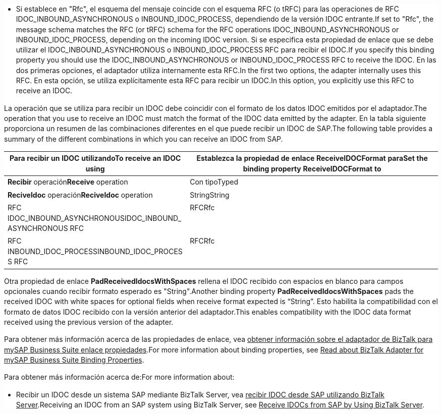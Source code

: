 -   <span data-ttu-id="db4e6-191">Si establece en "Rfc", el esquema del mensaje coincide con el esquema RFC (o tRFC) para las operaciones de RFC IDOC_INBOUND_ASYNCHRONOUS o INBOUND_IDOC_PROCESS, dependiendo de la versión IDOC entrante.</span><span class="sxs-lookup"><span data-stu-id="db4e6-191">If set to "Rfc", the message schema matches the RFC (or tRFC) schema for the RFC operations IDOC_INBOUND_ASYNCHRONOUS or INBOUND_IDOC_PROCESS, depending on the incoming IDOC version.</span></span> <span data-ttu-id="db4e6-192">Si se especifica esta propiedad de enlace que se debe utilizar el IDOC_INBOUND_ASYNCHRONOUS o INBOUND_IDOC_PROCESS RFC para recibir el IDOC.</span><span class="sxs-lookup"><span data-stu-id="db4e6-192">If you specify this binding property you should use the IDOC_INBOUND_ASYNCHRONOUS or INBOUND_IDOC_PROCESS RFC to receive the IDOC.</span></span> <span data-ttu-id="db4e6-193">En las dos primeras opciones, el adaptador utiliza internamente esta RFC.</span><span class="sxs-lookup"><span data-stu-id="db4e6-193">In the first two options, the adapter internally uses this RFC.</span></span> <span data-ttu-id="db4e6-194">En esta opción, se utiliza explícitamente esta RFC para recibir un IDOC.</span><span class="sxs-lookup"><span data-stu-id="db4e6-194">In this option, you explicitly use this RFC to receive an IDOC.</span></span>  
  
 <span data-ttu-id="db4e6-195">La operación que se utiliza para recibir un IDOC debe coincidir con el formato de los datos IDOC emitidos por el adaptador.</span><span class="sxs-lookup"><span data-stu-id="db4e6-195">The operation that you use to receive an IDOC must match the format of the IDOC data emitted by the adapter.</span></span> <span data-ttu-id="db4e6-196">En la tabla siguiente proporciona un resumen de las combinaciones diferentes en el que puede recibir un IDOC de SAP.</span><span class="sxs-lookup"><span data-stu-id="db4e6-196">The following table provides a summary of the different combinations in which you can receive an IDOC from SAP.</span></span>  
  
|<span data-ttu-id="db4e6-197">Para recibir un IDOC utilizando</span><span class="sxs-lookup"><span data-stu-id="db4e6-197">To receive an IDOC using</span></span>|<span data-ttu-id="db4e6-198">Establezca la propiedad de enlace ReceiveIDOCFormat para</span><span class="sxs-lookup"><span data-stu-id="db4e6-198">Set the binding property ReceiveIDOCFormat to</span></span>|  
|------------------------------|---------------------------------------------------|  
|<span data-ttu-id="db4e6-199">**Recibir** operación</span><span class="sxs-lookup"><span data-stu-id="db4e6-199">**Receive** operation</span></span>|<span data-ttu-id="db4e6-200">Con tipo</span><span class="sxs-lookup"><span data-stu-id="db4e6-200">Typed</span></span>|  
|<span data-ttu-id="db4e6-201">**ReciveIdoc** operación</span><span class="sxs-lookup"><span data-stu-id="db4e6-201">**ReciveIdoc** operation</span></span>|<span data-ttu-id="db4e6-202">String</span><span class="sxs-lookup"><span data-stu-id="db4e6-202">String</span></span>|  
|<span data-ttu-id="db4e6-203">RFC IDOC_INBOUND_ASYNCHRONOUS</span><span class="sxs-lookup"><span data-stu-id="db4e6-203">IDOC_INBOUND_ASYNCHRONOUS RFC</span></span>|<span data-ttu-id="db4e6-204">RFC</span><span class="sxs-lookup"><span data-stu-id="db4e6-204">Rfc</span></span>|  
|<span data-ttu-id="db4e6-205">RFC INBOUND_IDOC_PROCESS</span><span class="sxs-lookup"><span data-stu-id="db4e6-205">INBOUND_IDOC_PROCESS RFC</span></span>|<span data-ttu-id="db4e6-206">RFC</span><span class="sxs-lookup"><span data-stu-id="db4e6-206">Rfc</span></span>|  
  
 <span data-ttu-id="db4e6-207">Otra propiedad de enlace **PadReceivedIdocsWithSpaces** rellena el IDOC recibido con espacios en blanco para campos opcionales cuando recibir formato esperado es "String".</span><span class="sxs-lookup"><span data-stu-id="db4e6-207">Another binding property **PadReceivedIdocsWithSpaces** pads the received IDOC with white spaces for optional fields when receive format expected is “String”.</span></span> <span data-ttu-id="db4e6-208">Esto habilita la compatibilidad con el formato de datos IDOC recibido con la versión anterior del adaptador.</span><span class="sxs-lookup"><span data-stu-id="db4e6-208">This enables compatibility with the IDOC data format received using the previous version of the adapter.</span></span>  
  
 <span data-ttu-id="db4e6-209">Para obtener más información acerca de las propiedades de enlace, vea [obtener información sobre el adaptador de BizTalk para mySAP Business Suite enlace propiedades](../../adapters-and-accelerators/adapter-sap/read-about-biztalk-adapter-for-mysap-business-suite-binding-properties.md).</span><span class="sxs-lookup"><span data-stu-id="db4e6-209">For more information about binding properties, see [Read about BizTalk Adapter for mySAP Business Suite Binding Properties](../../adapters-and-accelerators/adapter-sap/read-about-biztalk-adapter-for-mysap-business-suite-binding-properties.md).</span></span>  
  
 <span data-ttu-id="db4e6-210">Para obtener más información acerca de:</span><span class="sxs-lookup"><span data-stu-id="db4e6-210">For more information about:</span></span>  
  
-   <span data-ttu-id="db4e6-211">Recibir un IDOC desde un sistema SAP mediante BizTalk Server, vea [recibir IDOC desde SAP utilizando BizTalk Server](../../adapters-and-accelerators/adapter-sap/receive-idocs-from-sap-using-biztalk-server.md).</span><span class="sxs-lookup"><span data-stu-id="db4e6-211">Receiving an IDOC from an SAP system using BizTalk Server, see [Receive IDOCs from SAP by Using BizTalk Server](../../adapters-and-accelerators/adapter-sap/receive-idocs-from-sap-using-biztalk-server.md).</span></span>  
  